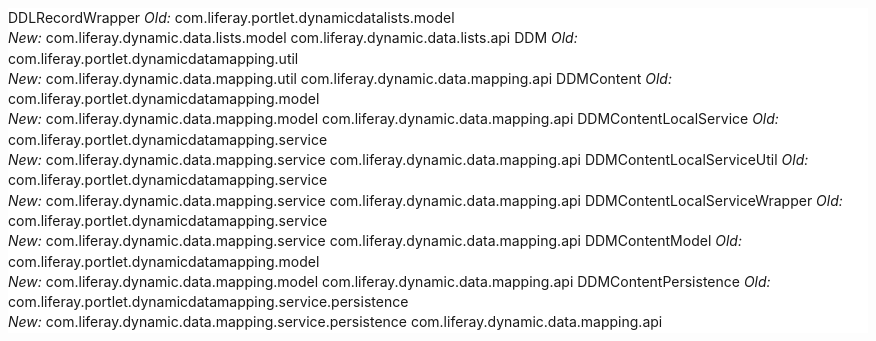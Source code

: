   <tr>
    <td>DDLRecordWrapper</td>
    <td>
	  <em>Old:</em> com.liferay.portlet.dynamicdatalists.model<br>
	  <em>New:</em> com.liferay.dynamic.data.lists.model
	</td>
    <td>com.liferay.dynamic.data.lists.api</td>
  </tr>
  <tr>
    <td>DDM</td>
    <td>
	  <em>Old:</em> com.liferay.portlet.dynamicdatamapping.util<br>
	  <em>New:</em> com.liferay.dynamic.data.mapping.util
	</td>
    <td>com.liferay.dynamic.data.mapping.api</td>
  </tr>
  <tr>
    <td>DDMContent</td>
    <td>
	  <em>Old:</em> com.liferay.portlet.dynamicdatamapping.model<br>
	  <em>New:</em> com.liferay.dynamic.data.mapping.model
	</td>
    <td>com.liferay.dynamic.data.mapping.api</td>
  </tr>
  <tr>
    <td>DDMContentLocalService</td>
    <td>
	  <em>Old:</em> com.liferay.portlet.dynamicdatamapping.service<br>
	  <em>New:</em> com.liferay.dynamic.data.mapping.service
	</td>
    <td>com.liferay.dynamic.data.mapping.api</td>
  </tr>
  <tr>
    <td>DDMContentLocalServiceUtil</td>
    <td>
	  <em>Old:</em> com.liferay.portlet.dynamicdatamapping.service<br>
	  <em>New:</em> com.liferay.dynamic.data.mapping.service
	</td>
    <td>com.liferay.dynamic.data.mapping.api</td>
  </tr>
  <tr>
    <td>DDMContentLocalServiceWrapper</td>
    <td>
	  <em>Old:</em> com.liferay.portlet.dynamicdatamapping.service<br>
	  <em>New:</em> com.liferay.dynamic.data.mapping.service
	</td>
    <td>com.liferay.dynamic.data.mapping.api</td>
  </tr>
  <tr>
    <td>DDMContentModel</td>
    <td>
	  <em>Old:</em> com.liferay.portlet.dynamicdatamapping.model<br>
	  <em>New:</em> com.liferay.dynamic.data.mapping.model
	</td>
    <td>com.liferay.dynamic.data.mapping.api</td>
  </tr>
  <tr>
    <td>DDMContentPersistence</td>
    <td>
	  <em>Old:</em> com.liferay.portlet.dynamicdatamapping.service.persistence<br>
	  <em>New:</em> com.liferay.dynamic.data.mapping.service.persistence
	</td>
    <td>com.liferay.dynamic.data.mapping.api</td>
  </tr>